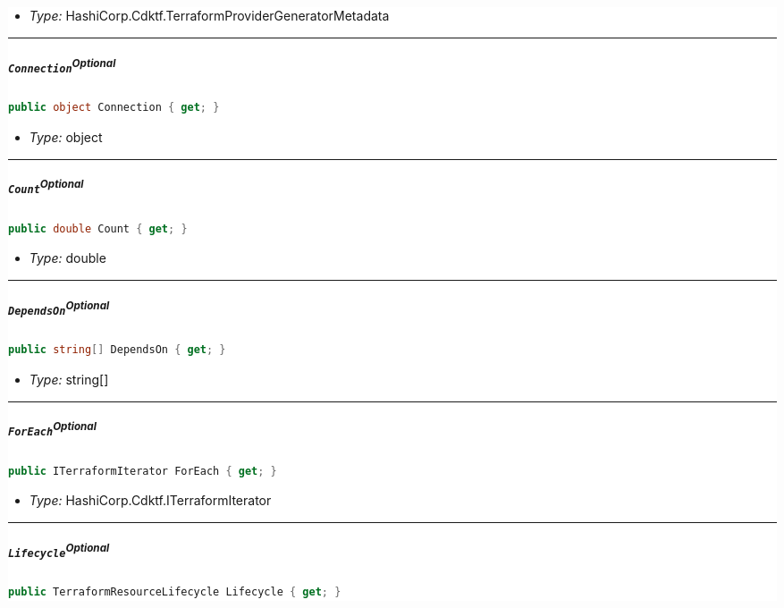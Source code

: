 - *Type:* HashiCorp.Cdktf.TerraformProviderGeneratorMetadata

---

##### `Connection`<sup>Optional</sup> <a name="Connection" id="@cdktf/provider-vault.terraformCloudSecretCreds.TerraformCloudSecretCreds.property.connection"></a>

```csharp
public object Connection { get; }
```

- *Type:* object

---

##### `Count`<sup>Optional</sup> <a name="Count" id="@cdktf/provider-vault.terraformCloudSecretCreds.TerraformCloudSecretCreds.property.count"></a>

```csharp
public double Count { get; }
```

- *Type:* double

---

##### `DependsOn`<sup>Optional</sup> <a name="DependsOn" id="@cdktf/provider-vault.terraformCloudSecretCreds.TerraformCloudSecretCreds.property.dependsOn"></a>

```csharp
public string[] DependsOn { get; }
```

- *Type:* string[]

---

##### `ForEach`<sup>Optional</sup> <a name="ForEach" id="@cdktf/provider-vault.terraformCloudSecretCreds.TerraformCloudSecretCreds.property.forEach"></a>

```csharp
public ITerraformIterator ForEach { get; }
```

- *Type:* HashiCorp.Cdktf.ITerraformIterator

---

##### `Lifecycle`<sup>Optional</sup> <a name="Lifecycle" id="@cdktf/provider-vault.terraformCloudSecretCreds.TerraformCloudSecretCreds.property.lifecycle"></a>

```csharp
public TerraformResourceLifecycle Lifecycle { get; }
```
